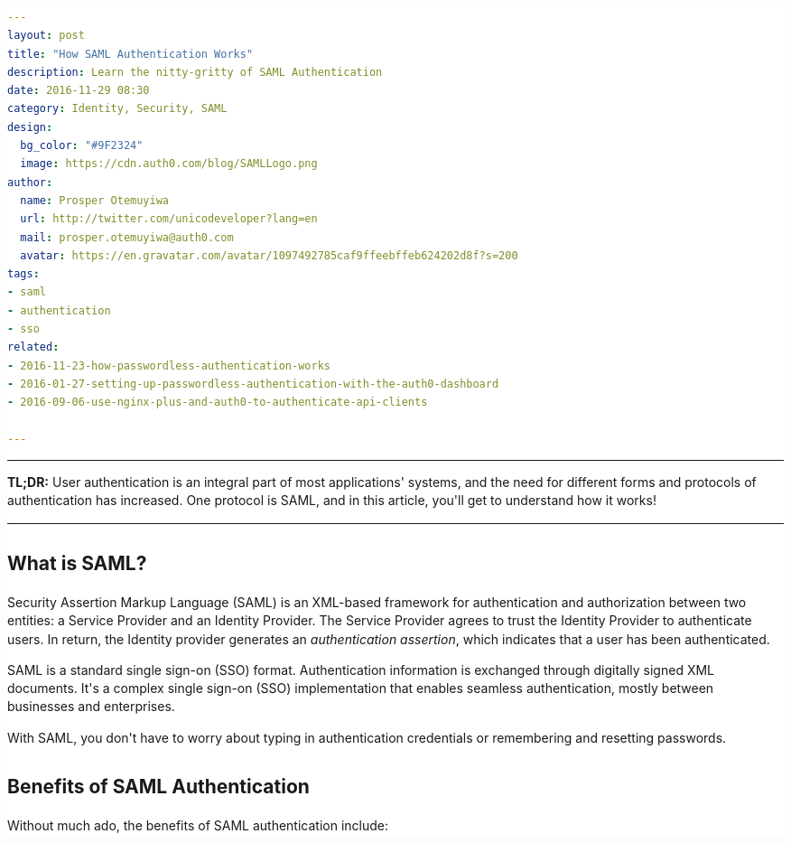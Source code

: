 ```yaml
---
layout: post
title: "How SAML Authentication Works"
description: Learn the nitty-gritty of SAML Authentication
date: 2016-11-29 08:30
category: Identity, Security, SAML
design:
  bg_color: "#9F2324"
  image: https://cdn.auth0.com/blog/SAMLLogo.png
author:
  name: Prosper Otemuyiwa
  url: http://twitter.com/unicodeveloper?lang=en
  mail: prosper.otemuyiwa@auth0.com
  avatar: https://en.gravatar.com/avatar/1097492785caf9ffeebffeb624202d8f?s=200
tags:
- saml
- authentication
- sso
related:
- 2016-11-23-how-passwordless-authentication-works
- 2016-01-27-setting-up-passwordless-authentication-with-the-auth0-dashboard
- 2016-09-06-use-nginx-plus-and-auth0-to-authenticate-api-clients

---
```


---

**TL;DR:** User authentication is an integral part of most applications' systems, and the need for different forms and protocols of authentication has increased. One protocol is SAML, and in this article, you'll get to understand how it works!

---

## What is SAML?

Security Assertion Markup Language (SAML) is an XML-based framework for authentication and authorization between two entities: a Service Provider and an Identity Provider. The Service Provider agrees to trust the Identity Provider to authenticate users. In return, the Identity provider generates an *authentication assertion*, which indicates that a user has been authenticated.

SAML is a standard single sign-on (SSO) format. Authentication information is exchanged through digitally signed XML documents. It's a complex single sign-on (SSO) implementation that enables seamless authentication, mostly between businesses and enterprises.

With SAML, you don't have to worry about typing in authentication credentials or remembering and resetting passwords.

## Benefits of SAML Authentication

Without much ado, the benefits of SAML authentication include:
